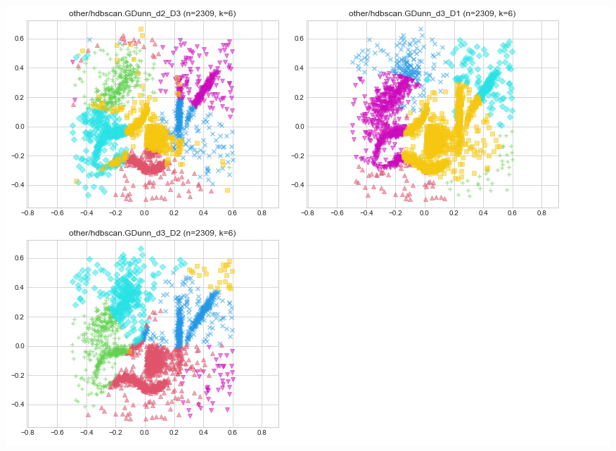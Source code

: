 ![](other/hdbscan.result6.GDunn_d2_D3.png)
![](other/hdbscan.result6.GDunn_d3_D1.png)
![](other/hdbscan.result6.GDunn_d3_D2.png)